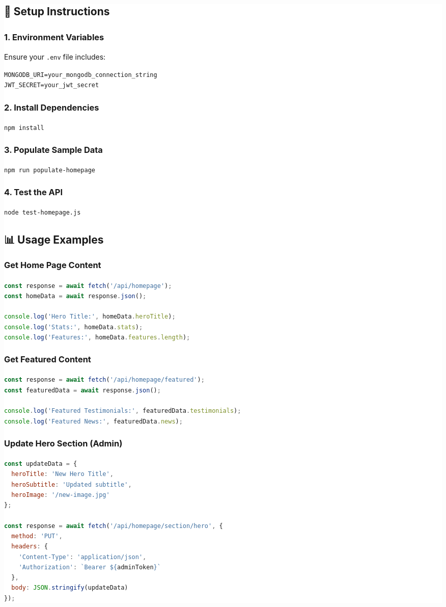 ## 🔧 Setup Instructions

### 1. Environment Variables
Ensure your `.env` file includes:
```env
MONGODB_URI=your_mongodb_connection_string
JWT_SECRET=your_jwt_secret
```

### 2. Install Dependencies
```bash
npm install
```

### 3. Populate Sample Data
```bash
npm run populate-homepage
```

### 4. Test the API
```bash
node test-homepage.js
```

## 📊 Usage Examples

### Get Home Page Content
```javascript
const response = await fetch('/api/homepage');
const homeData = await response.json();

console.log('Hero Title:', homeData.heroTitle);
console.log('Stats:', homeData.stats);
console.log('Features:', homeData.features.length);
```

### Get Featured Content
```javascript
const response = await fetch('/api/homepage/featured');
const featuredData = await response.json();

console.log('Featured Testimonials:', featuredData.testimonials);
console.log('Featured News:', featuredData.news);
```

### Update Hero Section (Admin)
```javascript
const updateData = {
  heroTitle: 'New Hero Title',
  heroSubtitle: 'Updated subtitle',
  heroImage: '/new-image.jpg'
};

const response = await fetch('/api/homepage/section/hero', {
  method: 'PUT',
  headers: {
    'Content-Type': 'application/json',
    'Authorization': `Bearer ${adminToken}`
  },
  body: JSON.stringify(updateData)
});
```

